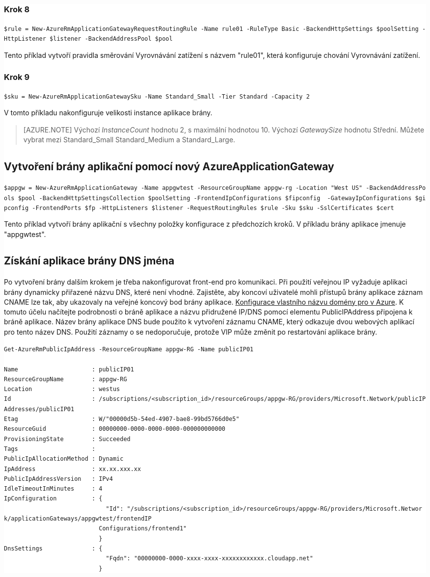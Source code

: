 ### <a name="step-8"></a>Krok 8

    $rule = New-AzureRmApplicationGatewayRequestRoutingRule -Name rule01 -RuleType Basic -BackendHttpSettings $poolSetting -HttpListener $listener -BackendAddressPool $pool

Tento příklad vytvoří pravidla směrování Vyrovnávání zatížení s názvem "rule01", která konfiguruje chování Vyrovnávání zatížení.

### <a name="step-9"></a>Krok 9

    $sku = New-AzureRmApplicationGatewaySku -Name Standard_Small -Tier Standard -Capacity 2

V tomto příkladu nakonfiguruje velikosti instance aplikace brány.

>[AZURE.NOTE]  Výchozí *InstanceCount* hodnotu 2, s maximální hodnotou 10. Výchozí *GatewaySize* hodnotu Střední. Můžete vybrat mezi Standard_Small Standard_Medium a Standard_Large.

## <a name="create-an-application-gateway-by-using-new-azureapplicationgateway"></a>Vytvoření brány aplikační pomocí nový AzureApplicationGateway

    $appgw = New-AzureRmApplicationGateway -Name appgwtest -ResourceGroupName appgw-rg -Location "West US" -BackendAddressPools $pool -BackendHttpSettingsCollection $poolSetting -FrontendIpConfigurations $fipconfig  -GatewayIpConfigurations $gipconfig -FrontendPorts $fp -HttpListeners $listener -RequestRoutingRules $rule -Sku $sku -SslCertificates $cert

Tento příklad vytvoří brány aplikační s všechny položky konfigurace z předchozích kroků. V příkladu brány aplikace jmenuje "appgwtest".

## <a name="get-application-gateway-dns-name"></a>Získání aplikace brány DNS jména

Po vytvoření brány dalším krokem je třeba nakonfigurovat front-end pro komunikaci. Při použití veřejnou IP vyžaduje aplikaci brány dynamicky přiřazené názvu DNS, které není vhodné. Zajistěte, aby koncoví uživatelé mohli přístupů brány aplikace záznam CNAME lze tak, aby ukazovaly na veřejné koncový bod brány aplikace. [Konfigurace vlastního názvu domény pro v Azure](../cloud-services/cloud-services-custom-domain-name-portal.md). K tomuto účelu načítejte podrobnosti o bráně aplikace a názvu přidružené IP/DNS pomocí elementu PublicIPAddress připojena k bráně aplikace. Název brány aplikace DNS bude použito k vytvoření záznamu CNAME, který odkazuje dvou webových aplikací pro tento název DNS. Použití záznamy o se nedoporučuje, protože VIP může změnit po restartování aplikace brány.
    
    Get-AzureRmPublicIpAddress -ResourceGroupName appgw-RG -Name publicIP01
        
    Name                     : publicIP01
    ResourceGroupName        : appgw-RG
    Location                 : westus
    Id                       : /subscriptions/<subscription_id>/resourceGroups/appgw-RG/providers/Microsoft.Network/publicIPAddresses/publicIP01
    Etag                     : W/"00000d5b-54ed-4907-bae8-99bd5766d0e5"
    ResourceGuid             : 00000000-0000-0000-0000-000000000000
    ProvisioningState        : Succeeded
    Tags                     : 
    PublicIpAllocationMethod : Dynamic
    IpAddress                : xx.xx.xxx.xx
    PublicIpAddressVersion   : IPv4
    IdleTimeoutInMinutes     : 4
    IpConfiguration          : {
                                 "Id": "/subscriptions/<subscription_id>/resourceGroups/appgw-RG/providers/Microsoft.Network/applicationGateways/appgwtest/frontendIP
                               Configurations/frontend1"
                               }
    DnsSettings              : {
                                 "Fqdn": "00000000-0000-xxxx-xxxx-xxxxxxxxxxxx.cloudapp.net"
                               }
